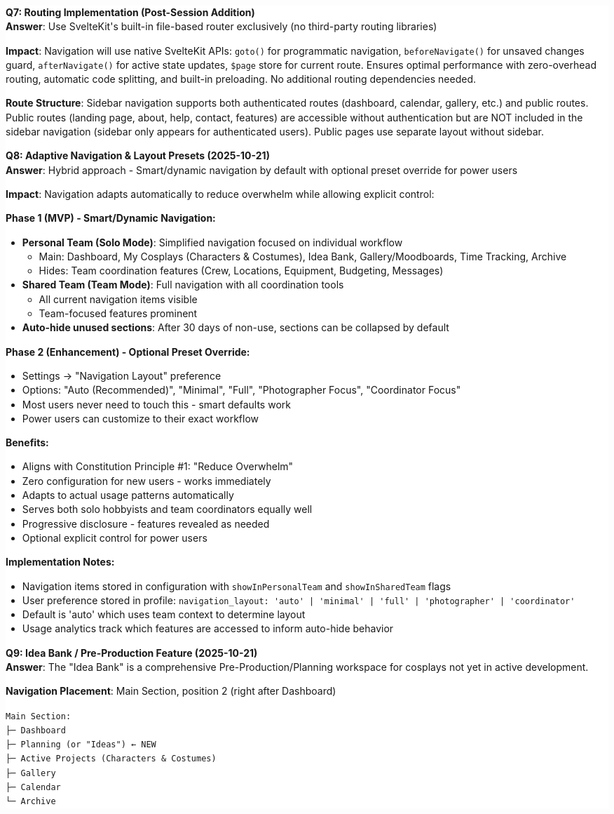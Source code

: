 **Q7: Routing Implementation (Post-Session Addition)**  
**Answer**: Use SvelteKit's built-in file-based router exclusively (no third-party routing libraries)

**Impact**: Navigation will use native SvelteKit APIs: `goto()` for programmatic navigation, `beforeNavigate()` for unsaved changes guard, `afterNavigate()` for active state updates, `$page` store for current route. Ensures optimal performance with zero-overhead routing, automatic code splitting, and built-in preloading. No additional routing dependencies needed.

**Route Structure**: Sidebar navigation supports both authenticated routes (dashboard, calendar, gallery, etc.) and public routes. Public routes (landing page, about, help, contact, features) are accessible without authentication but are NOT included in the sidebar navigation (sidebar only appears for authenticated users). Public pages use separate layout without sidebar.

**Q8: Adaptive Navigation & Layout Presets (2025-10-21)**  
**Answer**: Hybrid approach - Smart/dynamic navigation by default with optional preset override for power users

**Impact**: Navigation adapts automatically to reduce overwhelm while allowing explicit control:

**Phase 1 (MVP) - Smart/Dynamic Navigation:**
- **Personal Team (Solo Mode)**: Simplified navigation focused on individual workflow
  - Main: Dashboard, My Cosplays (Characters & Costumes), Idea Bank, Gallery/Moodboards, Time Tracking, Archive
  - Hides: Team coordination features (Crew, Locations, Equipment, Budgeting, Messages)
- **Shared Team (Team Mode)**: Full navigation with all coordination tools
  - All current navigation items visible
  - Team-focused features prominent
- **Auto-hide unused sections**: After 30 days of non-use, sections can be collapsed by default

**Phase 2 (Enhancement) - Optional Preset Override:**
- Settings → "Navigation Layout" preference
- Options: "Auto (Recommended)", "Minimal", "Full", "Photographer Focus", "Coordinator Focus"
- Most users never need to touch this - smart defaults work
- Power users can customize to their exact workflow

**Benefits:**
- Aligns with Constitution Principle #1: "Reduce Overwhelm"
- Zero configuration for new users - works immediately
- Adapts to actual usage patterns automatically
- Serves both solo hobbyists and team coordinators equally well
- Progressive disclosure - features revealed as needed
- Optional explicit control for power users

**Implementation Notes:**
- Navigation items stored in configuration with `showInPersonalTeam` and `showInSharedTeam` flags
- User preference stored in profile: `navigation_layout: 'auto' | 'minimal' | 'full' | 'photographer' | 'coordinator'`
- Default is 'auto' which uses team context to determine layout
- Usage analytics track which features are accessed to inform auto-hide behavior

**Q9: Idea Bank / Pre-Production Feature (2025-10-21)**  
**Answer**: The "Idea Bank" is a comprehensive Pre-Production/Planning workspace for cosplays not yet in active development.

**Navigation Placement**: Main Section, position 2 (right after Dashboard)
```
Main Section:
├─ Dashboard
├─ Planning (or "Ideas") ← NEW
├─ Active Projects (Characters & Costumes)
├─ Gallery
├─ Calendar
└─ Archive
```
